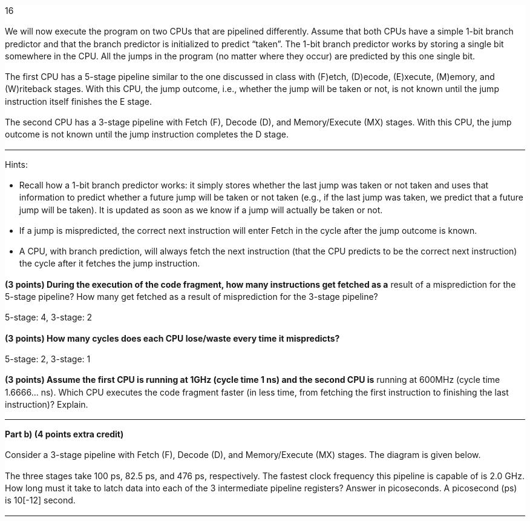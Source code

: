 16

We will now execute the program on two CPUs that are pipelined differently. Assume that both
CPUs have a simple 1-bit branch predictor and that the branch predictor is initialized to predict
“taken”. The 1-bit branch predictor works by storing a single bit somewhere in the CPU. All the
jumps in the program (no matter where they occur) are predicted by this one single bit.

The first CPU has a 5-stage pipeline similar to the one discussed in class with (F)etch, (D)ecode,
(E)xecute, (M)emory, and (W)riteback stages. With this CPU, the jump outcome, i.e., whether
the jump will be taken or not, is not known until the jump instruction itself finishes the E stage.

The second CPU has a 3-stage pipeline with Fetch (F), Decode (D), and Memory/Execute (MX)
stages. With this CPU, the jump outcome is not known until the jump instruction completes the
D stage.


-----

Hints:

  - Recall how a 1-bit branch predictor works: it simply stores whether the last jump was
taken or not taken and uses that information to predict whether a future jump will be
taken or not taken (e.g., if the last jump was taken, we predict that a future jump will be
taken). It is updated as soon as we know if a jump will actually be taken or not.

  - If a jump is mispredicted, the correct next instruction will enter Fetch in the cycle after
the jump outcome is known.

  - A CPU, with branch prediction, will always fetch the next instruction (that the CPU
predicts to be the correct next instruction) the cycle after it fetches the jump instruction.

**(3 points) During the execution of the code fragment, how many instructions get fetched as a**
result of a misprediction for the 5-stage pipeline? How many get fetched as a result of
misprediction for the 3-stage pipeline?

5-stage: 4, 3-stage: 2

**(3 points) How many cycles does each CPU lose/waste every time it mispredicts?**

5-stage: 2, 3-stage: 1

**(3 points) Assume the first CPU is running at 1GHz (cycle time 1 ns) and the second CPU is**
running at 600MHz (cycle time 1.6666... ns). Which CPU executes the code fragment faster (in
less time, from fetching the first instruction to finishing the last instruction)? Explain.


-----

**Part b) (4 points extra credit)**

Consider a 3-stage pipeline with Fetch (F), Decode (D), and Memory/Execute (MX) stages. The
diagram is given below.

The three stages take 100 ps, 82.5 ps, and 476 ps, respectively. The fastest clock frequency this
pipeline is capable of is 2.0 GHz. How long must it take to latch data into each of the 3
intermediate pipeline registers? Answer in picoseconds. A picosecond (ps) is 10[-12] second.


-----


